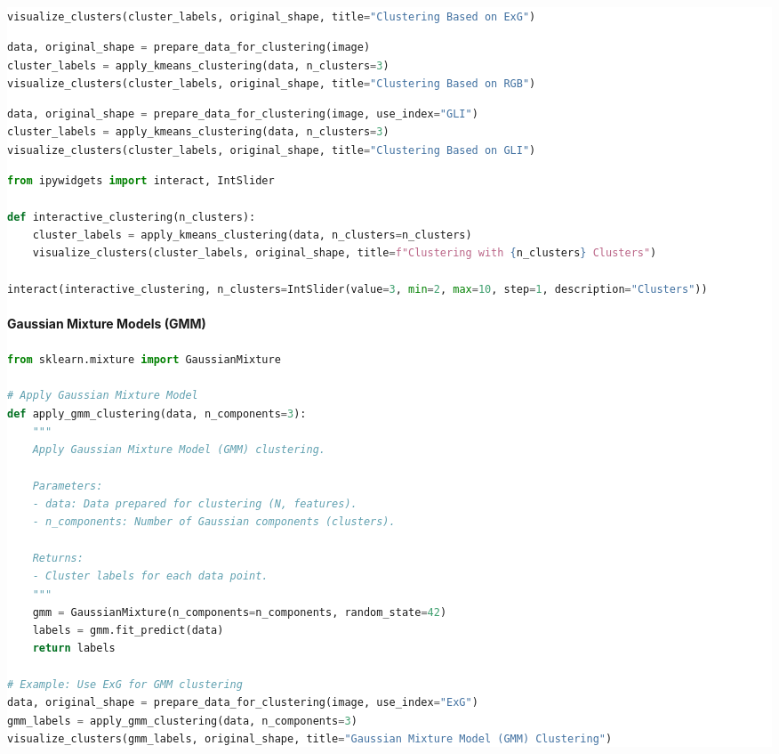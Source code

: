 ```python
visualize_clusters(cluster_labels, original_shape, title="Clustering Based on ExG")

```

```python
data, original_shape = prepare_data_for_clustering(image)
cluster_labels = apply_kmeans_clustering(data, n_clusters=3)
visualize_clusters(cluster_labels, original_shape, title="Clustering Based on RGB")

```

```python
data, original_shape = prepare_data_for_clustering(image, use_index="GLI")
cluster_labels = apply_kmeans_clustering(data, n_clusters=3)
visualize_clusters(cluster_labels, original_shape, title="Clustering Based on GLI")

```

```python
from ipywidgets import interact, IntSlider

def interactive_clustering(n_clusters):
    cluster_labels = apply_kmeans_clustering(data, n_clusters=n_clusters)
    visualize_clusters(cluster_labels, original_shape, title=f"Clustering with {n_clusters} Clusters")

interact(interactive_clustering, n_clusters=IntSlider(value=3, min=2, max=10, step=1, description="Clusters"))

```

#### Gaussian Mixture Models (GMM)

```python
from sklearn.mixture import GaussianMixture

# Apply Gaussian Mixture Model
def apply_gmm_clustering(data, n_components=3):
    """
    Apply Gaussian Mixture Model (GMM) clustering.

    Parameters:
    - data: Data prepared for clustering (N, features).
    - n_components: Number of Gaussian components (clusters).

    Returns:
    - Cluster labels for each data point.
    """
    gmm = GaussianMixture(n_components=n_components, random_state=42)
    labels = gmm.fit_predict(data)
    return labels

# Example: Use ExG for GMM clustering
data, original_shape = prepare_data_for_clustering(image, use_index="ExG")
gmm_labels = apply_gmm_clustering(data, n_components=3)
visualize_clusters(gmm_labels, original_shape, title="Gaussian Mixture Model (GMM) Clustering")

```
